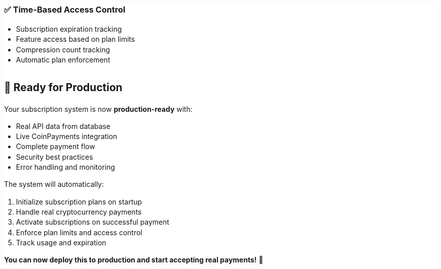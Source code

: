 ### ✅ Time-Based Access Control
- Subscription expiration tracking
- Feature access based on plan limits
- Compression count tracking
- Automatic plan enforcement

## 🚀 Ready for Production

Your subscription system is now **production-ready** with:
- Real API data from database
- Live CoinPayments integration
- Complete payment flow
- Security best practices
- Error handling and monitoring

The system will automatically:
1. Initialize subscription plans on startup
2. Handle real cryptocurrency payments
3. Activate subscriptions on successful payment
4. Enforce plan limits and access control
5. Track usage and expiration

**You can now deploy this to production and start accepting real payments!** 🎉 